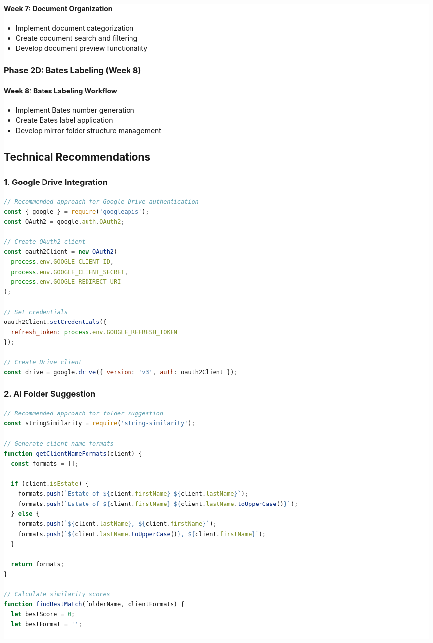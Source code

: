 #### Week 7: Document Organization
- Implement document categorization
- Create document search and filtering
- Develop document preview functionality

### Phase 2D: Bates Labeling (Week 8)

#### Week 8: Bates Labeling Workflow
- Implement Bates number generation
- Create Bates label application
- Develop mirror folder structure management

## Technical Recommendations

### 1. Google Drive Integration

```javascript
// Recommended approach for Google Drive authentication
const { google } = require('googleapis');
const OAuth2 = google.auth.OAuth2;

// Create OAuth2 client
const oauth2Client = new OAuth2(
  process.env.GOOGLE_CLIENT_ID,
  process.env.GOOGLE_CLIENT_SECRET,
  process.env.GOOGLE_REDIRECT_URI
);

// Set credentials
oauth2Client.setCredentials({
  refresh_token: process.env.GOOGLE_REFRESH_TOKEN
});

// Create Drive client
const drive = google.drive({ version: 'v3', auth: oauth2Client });
```

### 2. AI Folder Suggestion

```javascript
// Recommended approach for folder suggestion
const stringSimilarity = require('string-similarity');

// Generate client name formats
function getClientNameFormats(client) {
  const formats = [];
  
  if (client.isEstate) {
    formats.push(`Estate of ${client.firstName} ${client.lastName}`);
    formats.push(`Estate of ${client.firstName} ${client.lastName.toUpperCase()}`);
  } else {
    formats.push(`${client.lastName}, ${client.firstName}`);
    formats.push(`${client.lastName.toUpperCase()}, ${client.firstName}`);
  }
  
  return formats;
}

// Calculate similarity scores
function findBestMatch(folderName, clientFormats) {
  let bestScore = 0;
  let bestFormat = '';
  
```